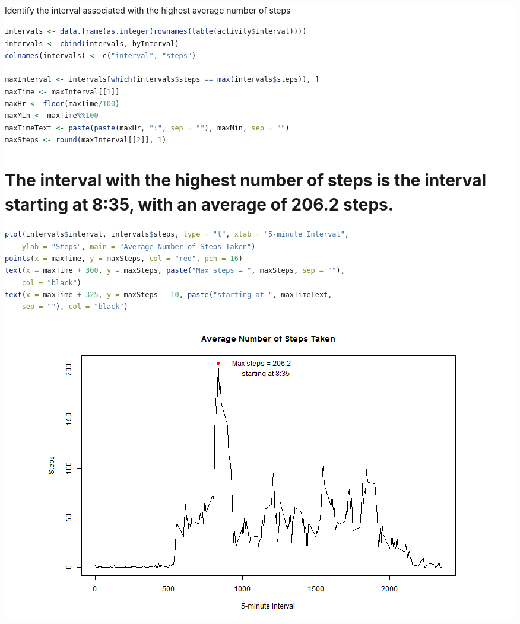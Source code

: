 
Identify the interval associated with the highest average number of steps

```r
intervals <- data.frame(as.integer(rownames(table(activity$interval))))
intervals <- cbind(intervals, byInterval)
colnames(intervals) <- c("interval", "steps")

maxInterval <- intervals[which(intervals$steps == max(intervals$steps)), ]
maxTime <- maxInterval[[1]]
maxHr <- floor(maxTime/100)
maxMin <- maxTime%%100
maxTimeText <- paste(paste(maxHr, ":", sep = ""), maxMin, sep = "")
maxSteps <- round(maxInterval[[2]], 1)
```

# The interval with the highest number of steps is the interval starting at 8:35, with an average of 206.2 steps. 


```r
plot(intervals$interval, intervals$steps, type = "l", xlab = "5-minute Interval", 
    ylab = "Steps", main = "Average Number of Steps Taken")
points(x = maxTime, y = maxSteps, col = "red", pch = 16)
text(x = maxTime + 300, y = maxSteps, paste("Max steps = ", maxSteps, sep = ""), 
    col = "black")
text(x = maxTime + 325, y = maxSteps - 10, paste("starting at ", maxTimeText, 
    sep = ""), col = "black")
```

<img src="figure/unnamed-chunk-8.png" title="plot of chunk unnamed-chunk-8" alt="plot of chunk unnamed-chunk-8" style="display: block; margin: auto;" />
